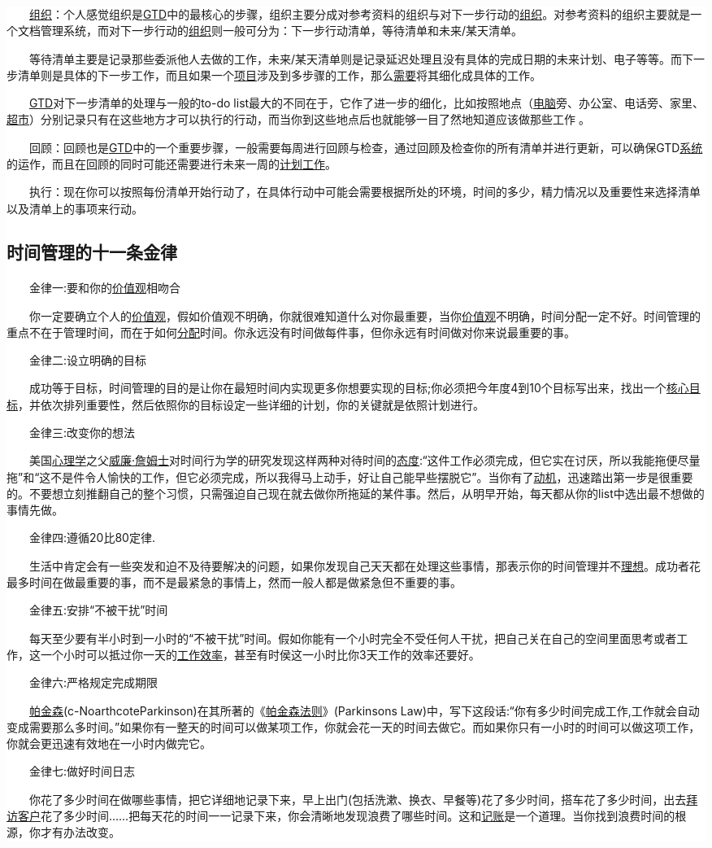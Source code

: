 　　[组织](https://wiki.mbalib.com/wiki/组织)：个人感觉组织是[GTD](https://wiki.mbalib.com/wiki/GTD)中的最核心的步骤，组织主要分成对参考资料的组织与对下一步行动的[组织](https://wiki.mbalib.com/wiki/组织)。对参考资料的组织主要就是一个文档管理系统，而对下一步行动的[组织](https://wiki.mbalib.com/wiki/组织)则一般可分为：下一步行动清单，等待清单和未来/某天清单。

　　等待清单主要是记录那些委派他人去做的工作，未来/某天清单则是记录延迟处理且没有具体的完成日期的未来计划、电子等等。而下一步清单则是具体的下一步工作，而且如果一个[项目](https://wiki.mbalib.com/wiki/项目)涉及到多步骤的工作，那么[需要](https://wiki.mbalib.com/wiki/需要)将其细化成具体的工作。

　　[GTD](https://wiki.mbalib.com/wiki/GTD)对下一步清单的处理与一般的to-do list最大的不同在于，它作了进一步的细化，比如按照地点（[电脑](https://wiki.mbalib.com/wiki/电脑)旁、办公室、电话旁、家里、[超市](https://wiki.mbalib.com/wiki/超市)）分别记录只有在这些地方才可以执行的行动，而当你到这些地点后也就能够一目了然地知道应该做那些工作 。

　　回顾：回顾也是[GTD](https://wiki.mbalib.com/wiki/GTD)中的一个重要步骤，一般需要每周进行回顾与检查，通过回顾及检查你的所有清单并进行更新，可以确保GTD[系统](https://wiki.mbalib.com/wiki/系统)的运作，而且在回顾的同时可能还需要进行未来一周的[计划工作](https://wiki.mbalib.com/wiki/计划工作)。

　　执行：现在你可以按照每份清单开始行动了，在具体行动中可能会需要根据所处的环境，时间的多少，精力情况以及重要性来选择清单以及清单上的事项来行动。



## 时间管理的十一条金律

　　金律一:要和你的[价值观](https://wiki.mbalib.com/wiki/价值观)相吻合

　　你一定要确立个人的[价值观](https://wiki.mbalib.com/wiki/价值观)，假如价值观不明确，你就很难知道什么对你最重要，当你[价值观](https://wiki.mbalib.com/wiki/价值观)不明确，时间分配一定不好。时间管理的重点不在于管理时间，而在于如何[分配](https://wiki.mbalib.com/wiki/分配)时间。你永远没有时间做每件事，但你永远有时间做对你来说最重要的事。

　　金律二:设立明确的目标

　　成功等于目标，时间管理的目的是让你在最短时间内实现更多你想要实现的目标;你必须把今年度4到10个目标写出来，找出一个[核心目标](https://wiki.mbalib.com/wiki/核心目标)，并依次排列重要性，然后依照你的目标设定一些详细的计划，你的关键就是依照计划进行。

　　金律三:改变你的想法

　　美国[心理学](https://wiki.mbalib.com/wiki/心理学)之父[威廉·詹姆士](https://wiki.mbalib.com/wiki/威廉·詹姆士)对时间行为学的研究发现这样两种对待时间的[态度](https://wiki.mbalib.com/wiki/态度):“这件工作必须完成，但它实在讨厌，所以我能拖便尽量拖”和“这不是件令人愉快的工作，但它必须完成，所以我得马上动手，好让自己能早些摆脱它”。当你有了[动机](https://wiki.mbalib.com/wiki/动机)，迅速踏出第一步是很重要的。不要想立刻推翻自己的整个习惯，只需强迫自己现在就去做你所拖延的某件事。然后，从明早开始，每天都从你的list中选出最不想做的事情先做。

　　金律四:遵循20比80定律.

　　生活中肯定会有一些突发和迫不及待要解决的问题，如果你发现自己天天都在处理这些事情，那表示你的时间管理并不[理想](https://wiki.mbalib.com/wiki/理想)。成功者花最多时间在做最重要的事，而不是最紧急的事情上，然而一般人都是做紧急但不重要的事。

　　金律五:安排“不被干扰”时间

　　每天至少要有半小时到一小时的“不被干扰”时间。假如你能有一个小时完全不受任何人干扰，把自己关在自己的空间里面思考或者工作，这一个小时可以抵过你一天的[工作效率](https://wiki.mbalib.com/wiki/工作效率)，甚至有时侯这一小时比你3天工作的效率还要好。

　　金律六:严格规定完成期限

　　[帕金森](https://wiki.mbalib.com/wiki/帕金森)(c-NoarthcoteParkinson)在其所著的《[帕金森法则](https://wiki.mbalib.com/wiki/帕金森法则)》(Parkinsons Law)中，写下这段话:“你有多少时间完成工作,工作就会自动变成需要那么多时间。”如果你有一整天的时间可以做某项工作，你就会花一天的时间去做它。而如果你只有一小时的时间可以做这项工作，你就会更迅速有效地在一小时内做完它。

　　金律七:做好时间日志

　　你花了多少时间在做哪些事情，把它详细地记录下来，早上出门(包括洗漱、换衣、早餐等)花了多少时间，搭车花了多少时间，出去[拜访](https://wiki.mbalib.com/wiki/拜访)[客户](https://wiki.mbalib.com/wiki/客户)花了多少时间……把每天花的时间一一记录下来，你会清晰地发现浪费了哪些时间。这和[记账](https://wiki.mbalib.com/wiki/记账)是一个道理。当你找到浪费时间的根源，你才有办法改变。
